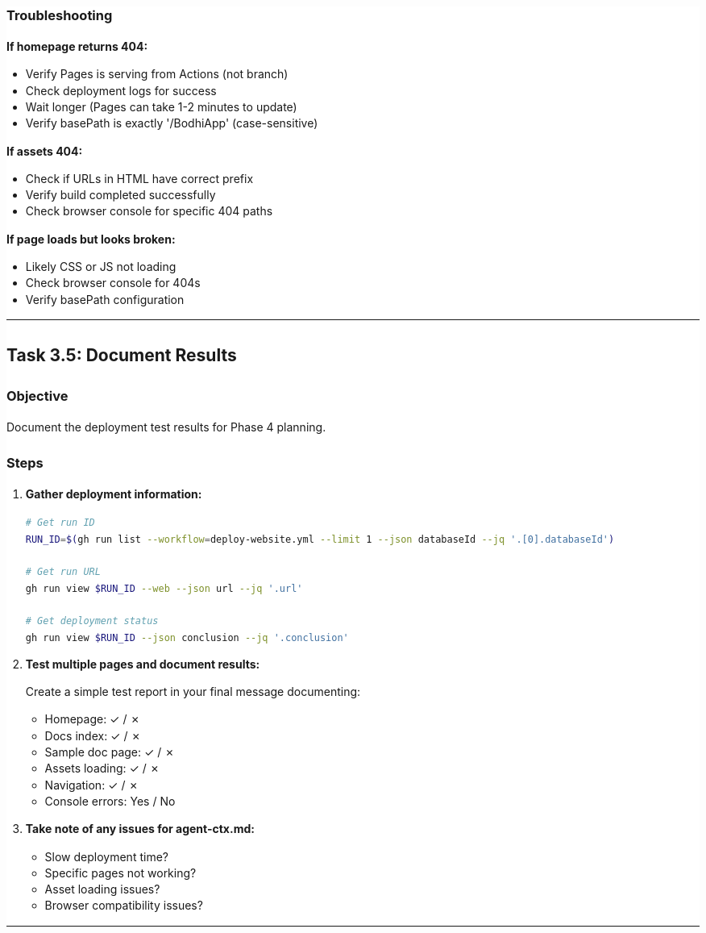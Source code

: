 ### Troubleshooting

**If homepage returns 404:**
- Verify Pages is serving from Actions (not branch)
- Check deployment logs for success
- Wait longer (Pages can take 1-2 minutes to update)
- Verify basePath is exactly '/BodhiApp' (case-sensitive)

**If assets 404:**
- Check if URLs in HTML have correct prefix
- Verify build completed successfully
- Check browser console for specific 404 paths

**If page loads but looks broken:**
- Likely CSS or JS not loading
- Check browser console for 404s
- Verify basePath configuration

---

## Task 3.5: Document Results

### Objective
Document the deployment test results for Phase 4 planning.

### Steps

1. **Gather deployment information:**
   ```bash
   # Get run ID
   RUN_ID=$(gh run list --workflow=deploy-website.yml --limit 1 --json databaseId --jq '.[0].databaseId')

   # Get run URL
   gh run view $RUN_ID --web --json url --jq '.url'

   # Get deployment status
   gh run view $RUN_ID --json conclusion --jq '.conclusion'
   ```

2. **Test multiple pages and document results:**

   Create a simple test report in your final message documenting:
   - Homepage: ✓ / ✗
   - Docs index: ✓ / ✗
   - Sample doc page: ✓ / ✗
   - Assets loading: ✓ / ✗
   - Navigation: ✓ / ✗
   - Console errors: Yes / No

3. **Take note of any issues for agent-ctx.md:**
   - Slow deployment time?
   - Specific pages not working?
   - Asset loading issues?
   - Browser compatibility issues?

---